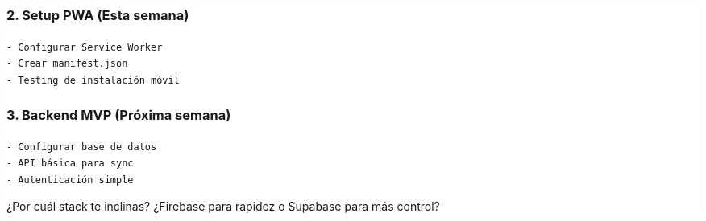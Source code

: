 ### **2. Setup PWA (Esta semana)**
```bash
- Configurar Service Worker
- Crear manifest.json
- Testing de instalación móvil
```

### **3. Backend MVP (Próxima semana)**
```bash
- Configurar base de datos
- API básica para sync
- Autenticación simple
```

¿Por cuál stack te inclinas? ¿Firebase para rapidez o Supabase para más control?